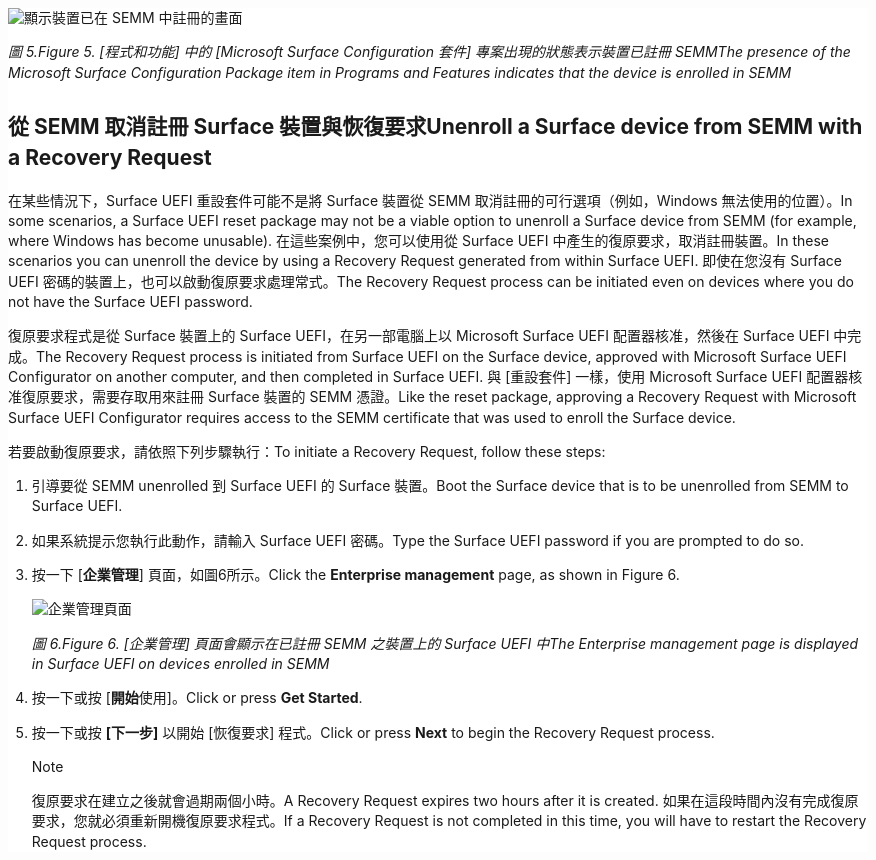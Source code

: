 ![顯示裝置已在 SEMM 中註冊的畫面](images/surface-semm-unenroll-fig5.png "Screen that shows device is enrolled in SEMM")

*<span data-ttu-id="99820-150">圖 5.</span><span class="sxs-lookup"><span data-stu-id="99820-150">Figure 5.</span></span> <span data-ttu-id="99820-151">[程式和功能] 中的 [Microsoft Surface Configuration 套件] 專案出現的狀態表示裝置已註冊 SEMM</span><span class="sxs-lookup"><span data-stu-id="99820-151">The presence of the Microsoft Surface Configuration Package item in Programs and Features indicates that the device is enrolled in SEMM</span></span>*

## <span data-ttu-id="99820-152">從 SEMM 取消註冊 Surface 裝置與恢復要求</span><span class="sxs-lookup"><span data-stu-id="99820-152">Unenroll a Surface device from SEMM with a Recovery Request</span></span>

<span data-ttu-id="99820-153">在某些情況下，Surface UEFI 重設套件可能不是將 Surface 裝置從 SEMM 取消註冊的可行選項（例如，Windows 無法使用的位置）。</span><span class="sxs-lookup"><span data-stu-id="99820-153">In some scenarios, a Surface UEFI reset package may not be a viable option to unenroll a Surface device from SEMM (for example, where Windows has become unusable).</span></span> <span data-ttu-id="99820-154">在這些案例中，您可以使用從 Surface UEFI 中產生的復原要求，取消註冊裝置。</span><span class="sxs-lookup"><span data-stu-id="99820-154">In these scenarios you can unenroll the device by using a Recovery Request generated from within Surface UEFI.</span></span> <span data-ttu-id="99820-155">即使在您沒有 Surface UEFI 密碼的裝置上，也可以啟動復原要求處理常式。</span><span class="sxs-lookup"><span data-stu-id="99820-155">The Recovery Request process can be initiated even on devices where you do not have the Surface UEFI password.</span></span>

<span data-ttu-id="99820-156">復原要求程式是從 Surface 裝置上的 Surface UEFI，在另一部電腦上以 Microsoft Surface UEFI 配置器核准，然後在 Surface UEFI 中完成。</span><span class="sxs-lookup"><span data-stu-id="99820-156">The Recovery Request process is initiated from Surface UEFI on the Surface device, approved with Microsoft Surface UEFI Configurator on another computer, and then completed in Surface UEFI.</span></span> <span data-ttu-id="99820-157">與 [重設套件] 一樣，使用 Microsoft Surface UEFI 配置器核准復原要求，需要存取用來註冊 Surface 裝置的 SEMM 憑證。</span><span class="sxs-lookup"><span data-stu-id="99820-157">Like the reset package, approving a Recovery Request with Microsoft Surface UEFI Configurator requires access to the SEMM certificate that was used to enroll the Surface device.</span></span>

<span data-ttu-id="99820-158">若要啟動復原要求，請依照下列步驟執行：</span><span class="sxs-lookup"><span data-stu-id="99820-158">To initiate a Recovery Request, follow these steps:</span></span>

1. <span data-ttu-id="99820-159">引導要從 SEMM unenrolled 到 Surface UEFI 的 Surface 裝置。</span><span class="sxs-lookup"><span data-stu-id="99820-159">Boot the Surface device that is to be unenrolled from SEMM to Surface UEFI.</span></span>
2. <span data-ttu-id="99820-160">如果系統提示您執行此動作，請輸入 Surface UEFI 密碼。</span><span class="sxs-lookup"><span data-stu-id="99820-160">Type the Surface UEFI password if you are prompted to do so.</span></span>
3. <span data-ttu-id="99820-161">按一下 [**企業管理**] 頁面，如圖6所示。</span><span class="sxs-lookup"><span data-stu-id="99820-161">Click the **Enterprise management** page, as shown in Figure 6.</span></span>

   ![企業管理頁面](images/surface-semm-unenroll-fig6.png "Enterprise Management page")

   *<span data-ttu-id="99820-163">圖 6.</span><span class="sxs-lookup"><span data-stu-id="99820-163">Figure 6.</span></span> <span data-ttu-id="99820-164">[企業管理] 頁面會顯示在已註冊 SEMM 之裝置上的 Surface UEFI 中</span><span class="sxs-lookup"><span data-stu-id="99820-164">The Enterprise management page is displayed in Surface UEFI on devices enrolled in SEMM</span></span>*

4. <span data-ttu-id="99820-165">按一下或按 [**開始**使用]。</span><span class="sxs-lookup"><span data-stu-id="99820-165">Click or press **Get Started**.</span></span>
5. <span data-ttu-id="99820-166">按一下或按 **[下一步]** 以開始 [恢復要求] 程式。</span><span class="sxs-lookup"><span data-stu-id="99820-166">Click or press **Next** to begin the Recovery Request process.</span></span>
   >[!NOTE]
   ><span data-ttu-id="99820-167">復原要求在建立之後就會過期兩個小時。</span><span class="sxs-lookup"><span data-stu-id="99820-167">A Recovery Request expires two hours after it is created.</span></span> <span data-ttu-id="99820-168">如果在這段時間內沒有完成復原要求，您就必須重新開機復原要求程式。</span><span class="sxs-lookup"><span data-stu-id="99820-168">If a Recovery Request is not completed in this time, you will have to restart the Recovery Request process.</span></span>